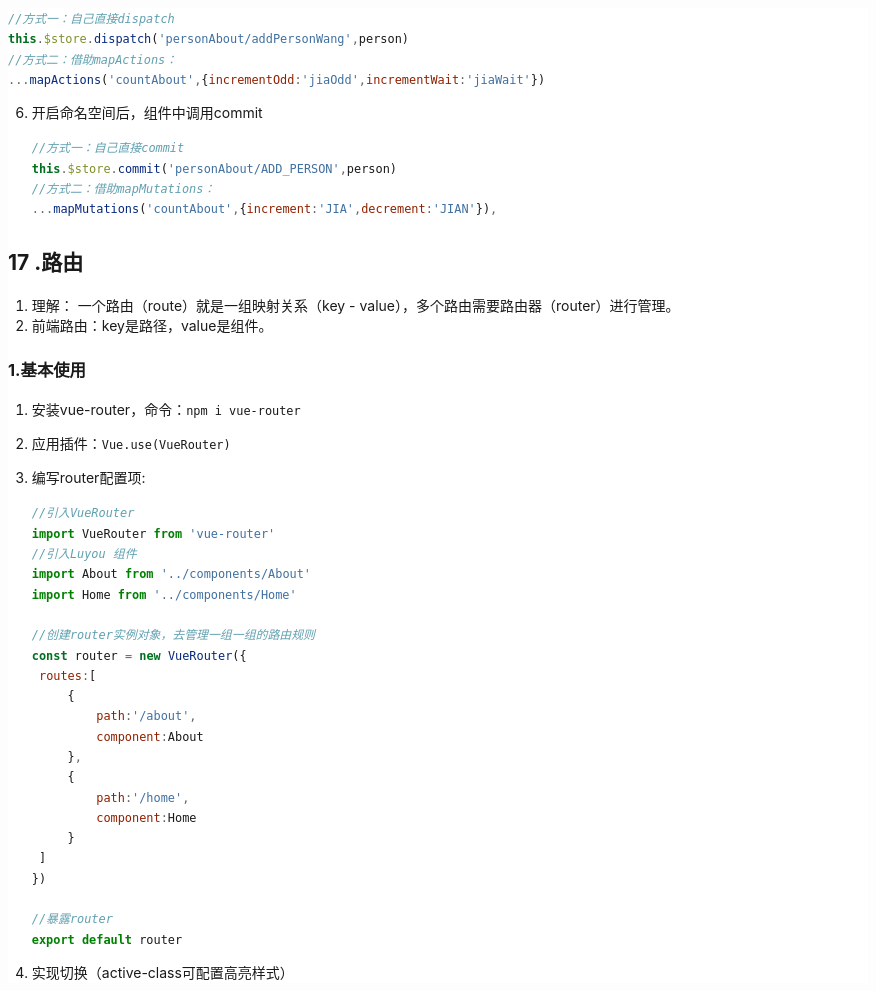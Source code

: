    ```js
   //方式一：自己直接dispatch
   this.$store.dispatch('personAbout/addPersonWang',person)
   //方式二：借助mapActions：
   ...mapActions('countAbout',{incrementOdd:'jiaOdd',incrementWait:'jiaWait'})
   ```

6. 开启命名空间后，组件中调用commit

   ```js
   //方式一：自己直接commit
   this.$store.commit('personAbout/ADD_PERSON',person)
   //方式二：借助mapMutations：
   ...mapMutations('countAbout',{increment:'JIA',decrement:'JIAN'}),
   ```

##  17 .路由

1. 理解： 一个路由（route）就是一组映射关系（key - value），多个路由需要路由器（router）进行管理。
2. 前端路由：key是路径，value是组件。

### 1.基本使用

1. 安装vue-router，命令：```npm i vue-router```

2. 应用插件：```Vue.use(VueRouter)```

3. 编写router配置项:

   ```js
   //引入VueRouter
   import VueRouter from 'vue-router'
   //引入Luyou 组件
   import About from '../components/About'
   import Home from '../components/Home'
   
   //创建router实例对象，去管理一组一组的路由规则
   const router = new VueRouter({
   	routes:[
   		{
   			path:'/about',
   			component:About
   		},
   		{
   			path:'/home',
   			component:Home
   		}
   	]
   })
   
   //暴露router
   export default router
   ```

4. 实现切换（active-class可配置高亮样式）
